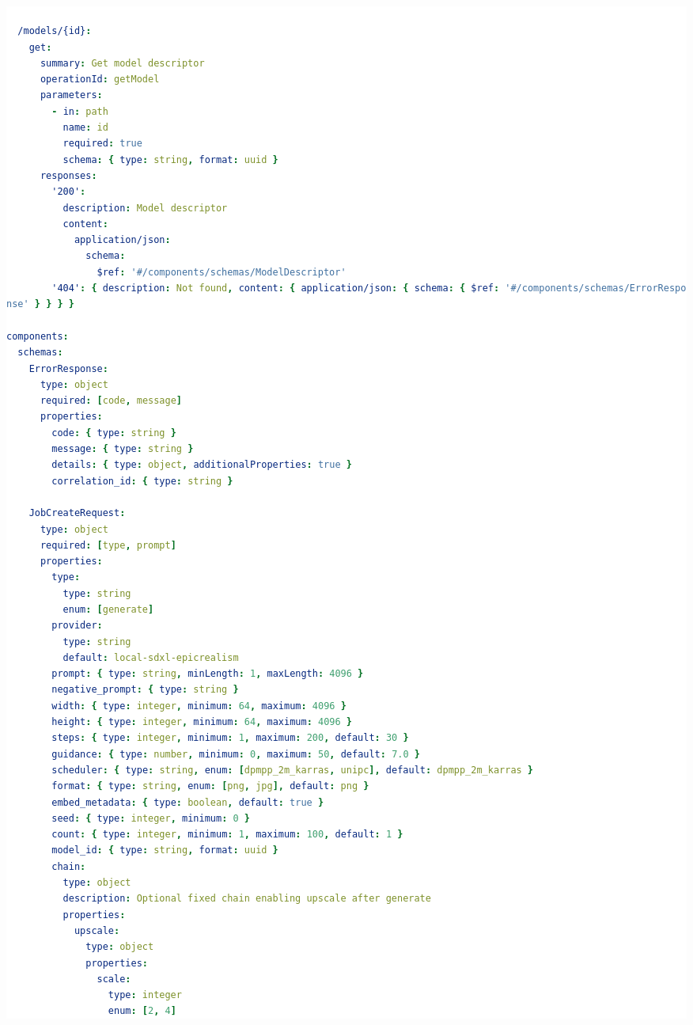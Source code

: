 ```yaml

  /models/{id}:
    get:
      summary: Get model descriptor
      operationId: getModel
      parameters:
        - in: path
          name: id
          required: true
          schema: { type: string, format: uuid }
      responses:
        '200':
          description: Model descriptor
          content:
            application/json:
              schema:
                $ref: '#/components/schemas/ModelDescriptor'
        '404': { description: Not found, content: { application/json: { schema: { $ref: '#/components/schemas/ErrorResponse' } } } }

components:
  schemas:
    ErrorResponse:
      type: object
      required: [code, message]
      properties:
        code: { type: string }
        message: { type: string }
        details: { type: object, additionalProperties: true }
        correlation_id: { type: string }

    JobCreateRequest:
      type: object
      required: [type, prompt]
      properties:
        type:
          type: string
          enum: [generate]
        provider:
          type: string
          default: local-sdxl-epicrealism
        prompt: { type: string, minLength: 1, maxLength: 4096 }
        negative_prompt: { type: string }
        width: { type: integer, minimum: 64, maximum: 4096 }
        height: { type: integer, minimum: 64, maximum: 4096 }
        steps: { type: integer, minimum: 1, maximum: 200, default: 30 }
        guidance: { type: number, minimum: 0, maximum: 50, default: 7.0 }
        scheduler: { type: string, enum: [dpmpp_2m_karras, unipc], default: dpmpp_2m_karras }
        format: { type: string, enum: [png, jpg], default: png }
        embed_metadata: { type: boolean, default: true }
        seed: { type: integer, minimum: 0 }
        count: { type: integer, minimum: 1, maximum: 100, default: 1 }
        model_id: { type: string, format: uuid }
        chain:
          type: object
          description: Optional fixed chain enabling upscale after generate
          properties:
            upscale:
              type: object
              properties:
                scale:
                  type: integer
                  enum: [2, 4]
```